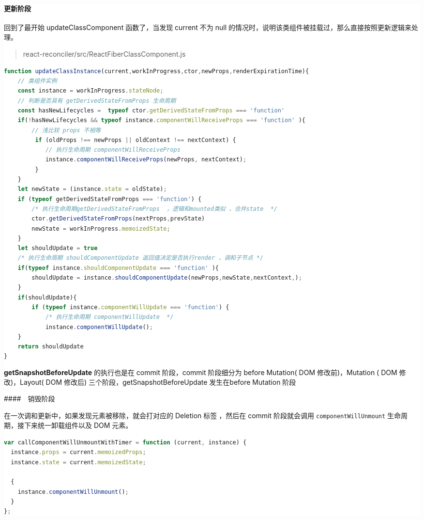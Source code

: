 #### 更新阶段

回到了最开始 updateClassComponent 函数了，当发现 current 不为 null 的情况时，说明该类组件被挂载过，那么直接按照更新逻辑来处理。

> react-reconciler/src/ReactFiberClassComponent.js

```javascript
function updateClassInstance(current,workInProgress,ctor,newProps,renderExpirationTime){
    // 类组件实例
    const instance = workInProgress.stateNode;
    // 判断是否具有 getDerivedStateFromProps 生命周期
    const hasNewLifecycles =  typeof ctor.getDerivedStateFromProps === 'function'
    if(!hasNewLifecycles && typeof instance.componentWillReceiveProps === 'function' ){
        // 浅比较 props 不相等
         if (oldProps !== newProps || oldContext !== nextContext) {
            // 执行生命周期 componentWillReceiveProps
            instance.componentWillReceiveProps(newProps, nextContext);
         }
    }
    let newState = (instance.state = oldState);
    if (typeof getDerivedStateFromProps === 'function') {
        /* 执行生命周期getDerivedStateFromProps  ，逻辑和mounted类似 ，合并state  */
        ctor.getDerivedStateFromProps(nextProps,prevState)  
        newState = workInProgress.memoizedState;
    }
    let shouldUpdate = true
    /* 执行生命周期 shouldComponentUpdate 返回值决定是否执行render ，调和子节点 */
    if(typeof instance.shouldComponentUpdate === 'function' ){ 
        shouldUpdate = instance.shouldComponentUpdate(newProps,newState,nextContext,);
    }
    if(shouldUpdate){
        if (typeof instance.componentWillUpdate === 'function') {
            /* 执行生命周期 componentWillUpdate  */
            instance.componentWillUpdate(); 
    }
    return shouldUpdate
}
```

**getSnapshotBeforeUpdate** 的执行也是在 commit 阶段，commit 阶段细分为 before Mutation( DOM 修改前)，Mutation ( DOM 修改)，Layout( DOM 修改后) 三个阶段，getSnapshotBeforeUpdate 发生在before Mutation 阶段

####　销毁阶段

在一次调和更新中，如果发现元素被移除，就会打对应的 Deletion 标签 ，然后在 commit 阶段就会调用 `componentWillUnmount` 生命周期，接下来统一卸载组件以及 DOM 元素。

```javascript
var callComponentWillUnmountWithTimer = function (current, instance) {
  instance.props = current.memoizedProps;
  instance.state = current.memoizedState;

  {
    instance.componentWillUnmount();
  }
};
```
